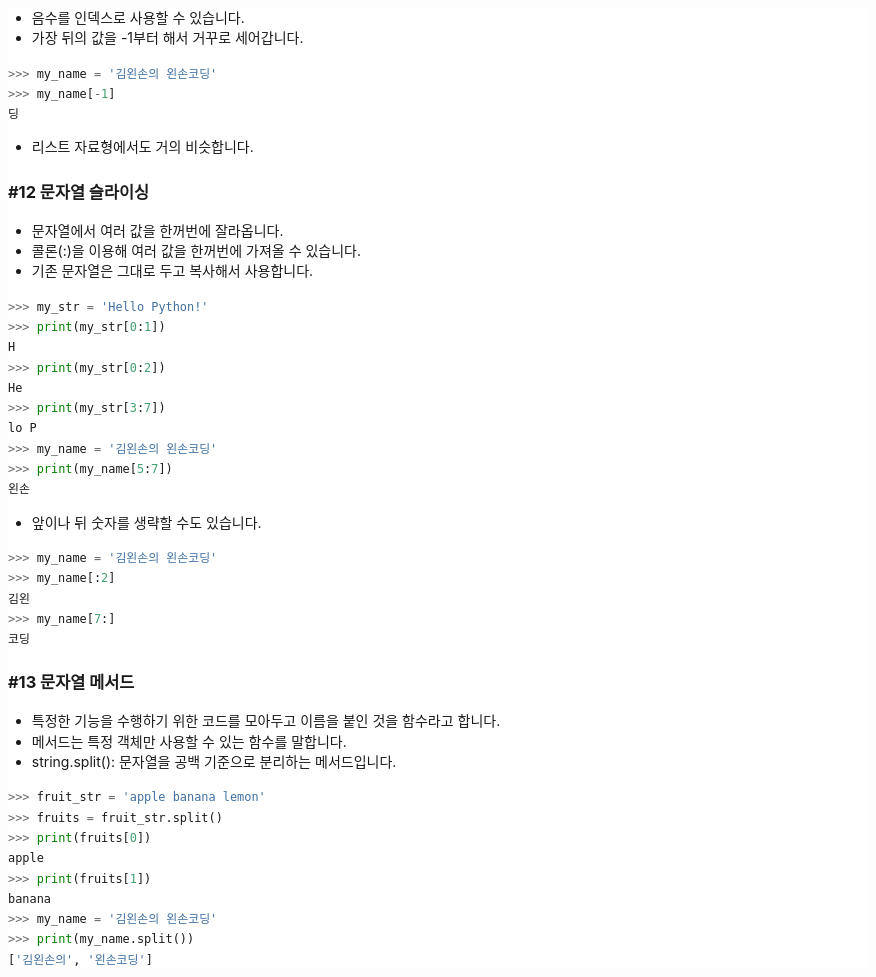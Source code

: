 - 음수를 인덱스로 사용할 수 있습니다.
- 가장 뒤의 값을 -1부터 해서 거꾸로 세어갑니다.

```python
>>> my_name = '김왼손의 왼손코딩'
>>> my_name[-1]
딩

```

- 리스트 자료형에서도 거의 비슷합니다.

### #12 문자열 슬라이싱

- 문자열에서 여러 값을 한꺼번에 잘라옵니다.
- 콜론(:)을 이용해 여러 값을 한꺼번에 가져올 수 있습니다.
- 기존 문자열은 그대로 두고 복사해서 사용합니다.

```python
>>> my_str = 'Hello Python!'
>>> print(my_str[0:1])
H
>>> print(my_str[0:2])
He
>>> print(my_str[3:7])
lo P
>>> my_name = '김왼손의 왼손코딩'
>>> print(my_name[5:7])
왼손

```

- 앞이나 뒤 숫자를 생략할 수도 있습니다.

```python
>>> my_name = '김왼손의 왼손코딩'
>>> my_name[:2]
김왼
>>> my_name[7:]
코딩

```

### #13 문자열 메서드

- 특정한 기능을 수행하기 위한 코드를 모아두고 이름을 붙인 것을 함수라고 합니다.
- 메서드는 특정 객체만 사용할 수 있는 함수를 말합니다.
- string.split(): 문자열을 공백 기준으로 분리하는 메서드입니다.

```python
>>> fruit_str = 'apple banana lemon'
>>> fruits = fruit_str.split()
>>> print(fruits[0])
apple
>>> print(fruits[1])
banana
>>> my_name = '김왼손의 왼손코딩'
>>> print(my_name.split())
['김왼손의', '왼손코딩']

```
